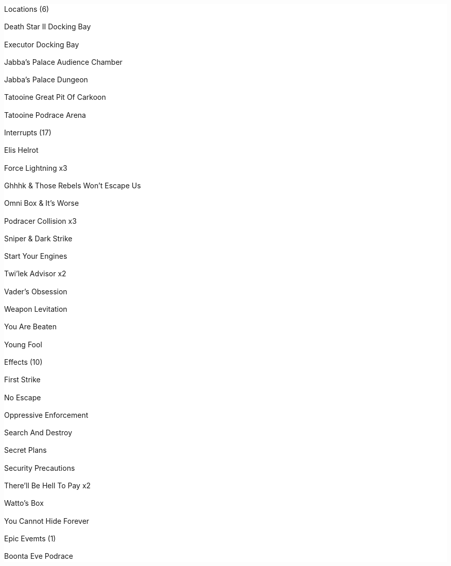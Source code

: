 
Locations (6) 

Death Star II Docking Bay 

Executor Docking Bay 

Jabba’s Palace Audience Chamber 

Jabba’s Palace Dungeon 

Tatooine Great Pit Of Carkoon 

Tatooine Podrace Arena


Interrupts (17) 

Elis Helrot 

Force Lightning  x3

Ghhhk & Those Rebels Won’t Escape Us 

Omni Box & It’s Worse 

Podracer Collision  x3

Sniper & Dark Strike 

Start Your Engines 

Twi’lek Advisor  x2

Vader’s Obsession 

Weapon Levitation 

You Are Beaten 

Young Fool


Effects (10) 

First Strike 

No Escape 

Oppressive Enforcement 

Search And Destroy 

Secret Plans 

Security Precautions 

There’ll Be Hell To Pay  x2

Watto’s Box 

You Cannot Hide Forever


Epic Evemts (1) 

Boonta Eve Podrace
